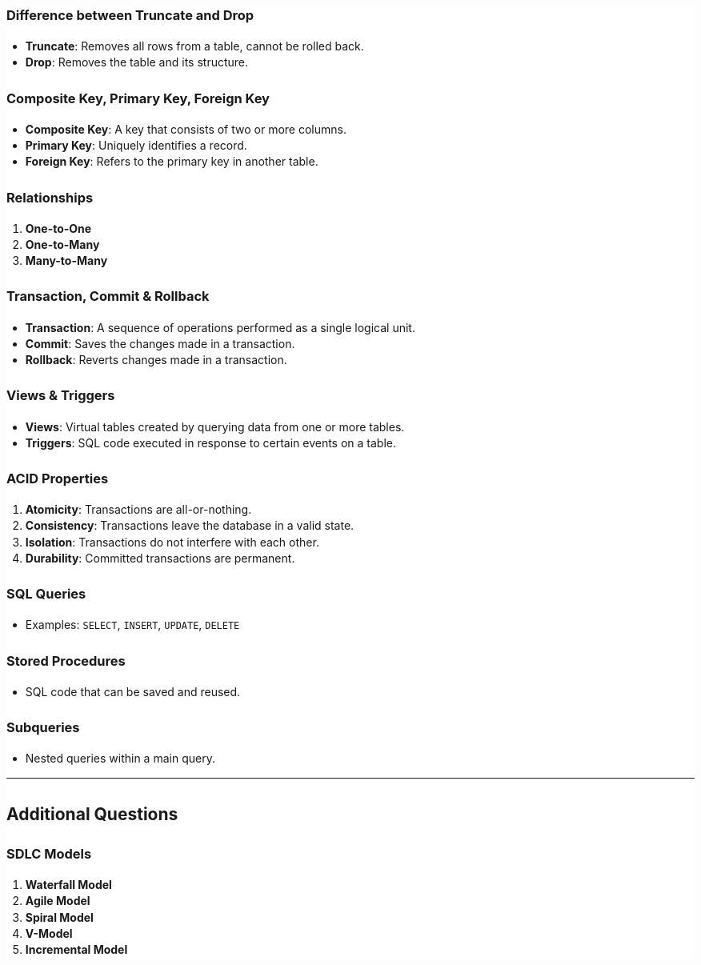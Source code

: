 ### Difference between Truncate and Drop
- **Truncate**: Removes all rows from a table, cannot be rolled back.
- **Drop**: Removes the table and its structure.

### Composite Key, Primary Key, Foreign Key
- **Composite Key**: A key that consists of two or more columns.
- **Primary Key**: Uniquely identifies a record.
- **Foreign Key**: Refers to the primary key in another table.

### Relationships
1. **One-to-One**
2. **One-to-Many**
3. **Many-to-Many**

### Transaction, Commit & Rollback
- **Transaction**: A sequence of operations performed as a single logical unit.
- **Commit**: Saves the changes made in a transaction.
- **Rollback**: Reverts changes made in a transaction.

### Views & Triggers
- **Views**: Virtual tables created by querying data from one or more tables.
- **Triggers**: SQL code executed in response to certain events on a table.

### ACID Properties
1. **Atomicity**: Transactions are all-or-nothing.
2. **Consistency**: Transactions leave the database in a valid state.
3. **Isolation**: Transactions do not interfere with each other.
4. **Durability**: Committed transactions are permanent.

### SQL Queries
- Examples: `SELECT`, `INSERT`, `UPDATE`, `DELETE`

### Stored Procedures
- SQL code that can be saved and reused.

### Subqueries
- Nested queries within a main query.

---

## Additional Questions

### SDLC Models
1. **Waterfall Model**
2. **Agile Model**
3. **Spiral Model**
4. **V-Model**
5. **Incremental Model**
